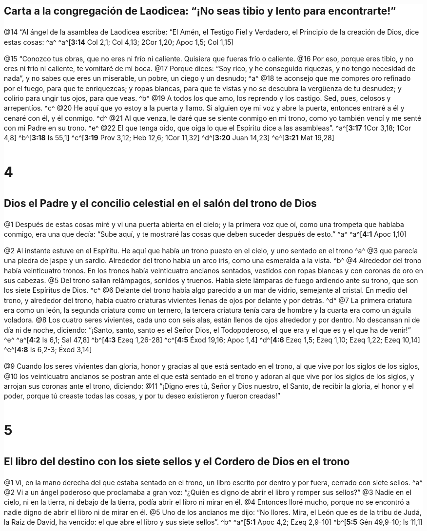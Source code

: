 ## Carta a la congregación de Laodicea: “¡No seas tibio y lento para encontrarte!”
@14 “Al ángel de la asamblea de Laodicea escribe: “El Amén, el Testigo Fiel y Verdadero, el Principio de la creación de Dios, dice estas cosas: ^a^
^a^[**3:14** Col 2,1; Col 4,13; 2Cor 1,20; Apoc 1,5; Col 1,15]

@15 “Conozco tus obras, que no eres ni frío ni caliente. Quisiera que fueras frío o caliente. @16 Por eso, porque eres tibio, y no eres ni frío ni caliente, te vomitaré de mi boca. @17 Porque dices: “Soy rico, y he conseguido riquezas, y no tengo necesidad de nada”, y no sabes que eres un miserable, un pobre, un ciego y un desnudo; ^a^ @18 te aconsejo que me compres oro refinado por el fuego, para que te enriquezcas; y ropas blancas, para que te vistas y no se descubra la vergüenza de tu desnudez; y colirio para ungir tus ojos, para que veas. ^b^ @19 A todos los que amo, los reprendo y los castigo. Sed, pues, celosos y arrepentíos. ^c^ @20 He aquí que yo estoy a la puerta y llamo. Si alguien oye mi voz y abre la puerta, entonces entraré a él y cenaré con él, y él conmigo. ^d^ @21 Al que venza, le daré que se siente conmigo en mi trono, como yo también vencí y me senté con mi Padre en su trono. ^e^ @22 El que tenga oído, que oiga lo que el Espíritu dice a las asambleas”. 
^a^[**3:17** 1Cor 3,18; 1Cor 4,8] ^b^[**3:18** Is 55,1] ^c^[**3:19** Prov 3,12; Heb 12,6; 1Cor 11,32] ^d^[**3:20** Juan 14,23] ^e^[**3:21** Mat 19,28]

# 4
## Dios el Padre y el concilio celestial en el salón del trono de Dios
@1 Después de estas cosas miré y vi una puerta abierta en el cielo; y la primera voz que oí, como una trompeta que hablaba conmigo, era una que decía: “Sube aquí, y te mostraré las cosas que deben suceder después de esto.” ^a^
^a^[**4:1** Apoc 1,10]

@2 Al instante estuve en el Espíritu. He aquí que había un trono puesto en el cielo, y uno sentado en el trono ^a^ @3 que parecía una piedra de jaspe y un sardio. Alrededor del trono había un arco iris, como una esmeralda a la vista. ^b^ @4 Alrededor del trono había veinticuatro tronos. En los tronos había veinticuatro ancianos sentados, vestidos con ropas blancas y con coronas de oro en sus cabezas. @5 Del trono salían relámpagos, sonidos y truenos. Había siete lámparas de fuego ardiendo ante su trono, que son los siete Espíritus de Dios. ^c^ @6 Delante del trono había algo parecido a un mar de vidrio, semejante al cristal. En medio del trono, y alrededor del trono, había cuatro criaturas vivientes llenas de ojos por delante y por detrás. ^d^ @7 La primera criatura era como un león, la segunda criatura como un ternero, la tercera criatura tenía cara de hombre y la cuarta era como un águila voladora. @8 Los cuatro seres vivientes, cada uno con seis alas, están llenos de ojos alrededor y por dentro. No descansan ni de día ni de noche, diciendo: “¡Santo, santo, santo es el Señor Dios, el Todopoderoso, el que era y el que es y el que ha de venir!” ^e^
^a^[**4:2** Is 6,1; Sal 47,8] ^b^[**4:3** Ezeq 1,26-28] ^c^[**4:5** Éxod 19,16; Apoc 1,4] ^d^[**4:6** Ezeq 1,5; Ezeq 1,10; Ezeq 1,22; Ezeq 10,14] ^e^[**4:8** Is 6,2-3; Éxod 3,14]

@9 Cuando los seres vivientes dan gloria, honor y gracias al que está sentado en el trono, al que vive por los siglos de los siglos, @10 los veinticuatro ancianos se postran ante el que está sentado en el trono y adoran al que vive por los siglos de los siglos, y arrojan sus coronas ante el trono, diciendo: @11 “¡Digno eres tú, Señor y Dios nuestro, el Santo, de recibir la gloria, el honor y el poder, porque tú creaste todas las cosas, y por tu deseo existieron y fueron creadas!”

# 5
## El libro del destino con los siete sellos y el Cordero de Dios en el trono
@1 Vi, en la mano derecha del que estaba sentado en el trono, un libro escrito por dentro y por fuera, cerrado con siete sellos. ^a^ @2 Vi a un ángel poderoso que proclamaba a gran voz: “¿Quién es digno de abrir el libro y romper sus sellos?” @3 Nadie en el cielo, ni en la tierra, ni debajo de la tierra, podía abrir el libro ni mirar en él. @4 Entonces lloré mucho, porque no se encontró a nadie digno de abrir el libro ni de mirar en él. @5 Uno de los ancianos me dijo: “No llores. Mira, el León que es de la tribu de Judá, la Raíz de David, ha vencido: el que abre el libro y sus siete sellos”. ^b^
^a^[**5:1** Apoc 4,2; Ezeq 2,9-10] ^b^[**5:5** Gén 49,9-10; Is 11,1]
